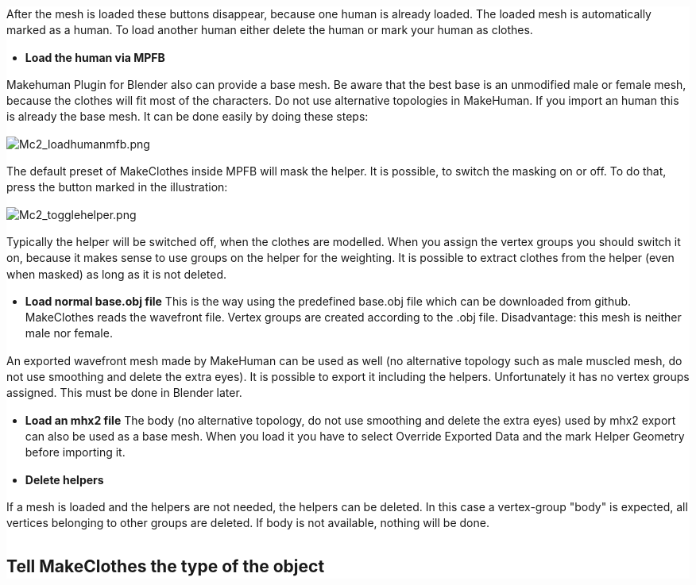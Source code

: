 After the mesh is loaded these buttons disappear, because one human is already loaded. The loaded mesh is automatically marked as a human. To load another human either delete the human or mark your human as clothes.


* **Load the human via MPFB**

Makehuman Plugin for Blender also can provide a base mesh. Be aware that the best base is an unmodified male or female mesh, because the clothes will fit most of the characters. Do not use alternative topologies in MakeHuman. If you import an human this is already the base mesh. It can be done easily by doing these steps:



![Mc2_loadhumanmfb.png](Mc2_loadhumanmfb.png)



The default preset of MakeClothes inside MPFB will mask the helper. It is possible, to switch the masking on or off. To do that, press the button marked in the illustration:



![Mc2_togglehelper.png](Mc2_togglehelper.png)



Typically the helper will be switched off, when the clothes are modelled. When you assign the vertex groups you should switch it on, because it makes sense to use groups on the helper for the weighting. It is possible to extract clothes from the helper (even when masked) as long as it is not deleted.



* **Load normal base.obj file**
This is the way using the predefined base.obj file which can be downloaded from github. MakeClothes reads the wavefront file. Vertex groups are created according to the .obj file. Disadvantage: this mesh is neither male nor female.

An exported wavefront mesh made by MakeHuman can be used as well (no alternative topology such as male muscled mesh, do not use smoothing and delete the extra eyes). It is possible to export it including the helpers. Unfortunately it has no vertex groups assigned. This must be done in Blender later.


* **Load an mhx2 file**
The body (no alternative topology, do not use smoothing and delete the extra eyes) used by mhx2 export can also be used as a base mesh. When you load it you have to select Override Exported Data and the mark Helper Geometry before importing it.


* **Delete helpers**

If a mesh is loaded and the helpers are not needed, the helpers can be deleted. In this case a vertex-group "body" is expected, all vertices belonging to other groups are deleted. If body is not available, nothing will be done.


## Tell MakeClothes the type of the object

